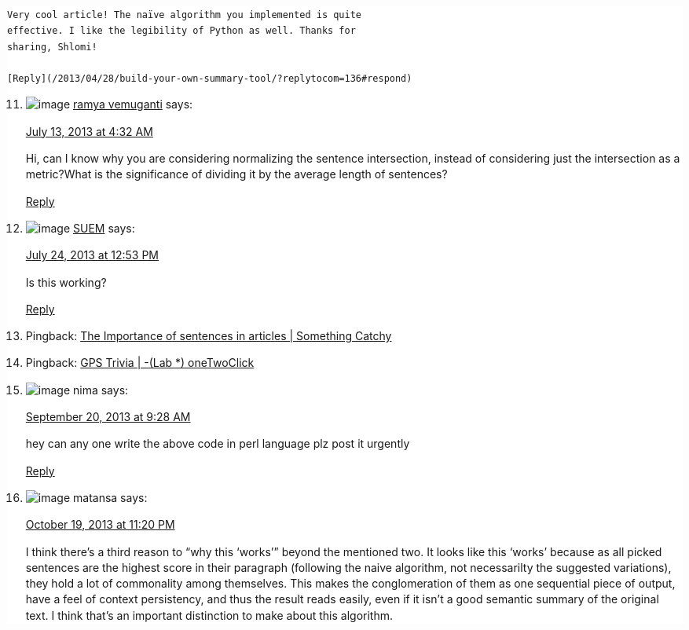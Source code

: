     Very cool article! The naïve algorithm you implemented is quite
    effective. I like the legibility of Python as well. Thanks for
    sharing, Shlomi!

    [Reply](/2013/04/28/build-your-own-summary-tool/?replytocom=136#respond)

11. ![image](http://2.gravatar.com/avatar/e5238cd1858a12798659f5b2fdf64d4b?s=68&d=identicon&r=G)
    [ramya vemuganti](http://gravatar.com/ramyavemuganti) says:

    [July 13, 2013 at 4:32
    AM](http://thetokenizer.com/2013/04/28/build-your-own-summary-tool/comment-page-1/#comment-355)

    Hi, can I know why you are considering normalizing the sentence
    intersection, instead of considering just the intersection as a
    metric?What is the significance of dividing it by the average length
    of sentences?

    [Reply](/2013/04/28/build-your-own-summary-tool/?replytocom=355#respond)

12. ![image](http://2.gravatar.com/avatar/53f7650703829804b3ea28c40745d74d?s=68&d=identicon&r=G)
    [SUEM](http://gravatar.com/shehanmunasinghe) says:

    [July 24, 2013 at 12:53
    PM](http://thetokenizer.com/2013/04/28/build-your-own-summary-tool/comment-page-1/#comment-370)

    Is this working?

    [Reply](/2013/04/28/build-your-own-summary-tool/?replytocom=370#respond)

13. Pingback: [The Importance of sentences in articles | Something
    Catchy](http://jackdschultz.com/index.php/2013/08/28/the-importance-of-sentences-in-articles/)

14. Pingback: [GPS Trivia | -(Lab \*)
    oneTwoClick](http://lab.onetwoclick.com/gps-trivia/)

15. ![image](http://0.gravatar.com/avatar/cf673bf1ce8d3e412110432969ca7af0?s=68&d=identicon&r=G)
    nima says:

    [September 20, 2013 at 9:28
    AM](http://thetokenizer.com/2013/04/28/build-your-own-summary-tool/comment-page-1/#comment-403)

    hey can any one write the above code in perl language plz post it
    urgently

    [Reply](/2013/04/28/build-your-own-summary-tool/?replytocom=403#respond)

16. ![image](http://0.gravatar.com/avatar/04a3ca8cd41bf8e170b901072fcc667f?s=68&d=identicon&r=G)
    matansa says:

    [October 19, 2013 at 11:20
    PM](http://thetokenizer.com/2013/04/28/build-your-own-summary-tool/comment-page-1/#comment-415)

    I think there’s a third reason to “why this ‘works’” beyond the
    mentioned two. It looks like this ‘works’ because as all picked
    sentences are the highest score in their paragraph (following the
    naive algorithm, not necessarilty the suggested variations), they
    hold a lot of commonality among themselves. This makes the
    conglomeration of them as one sequential piece of output, have a
    feel of context persistency, and thus the result reads easily, even
    if it isn’t a good semantic summary of the original text. I think
    that’s an important distinction to make about this algorithm.

